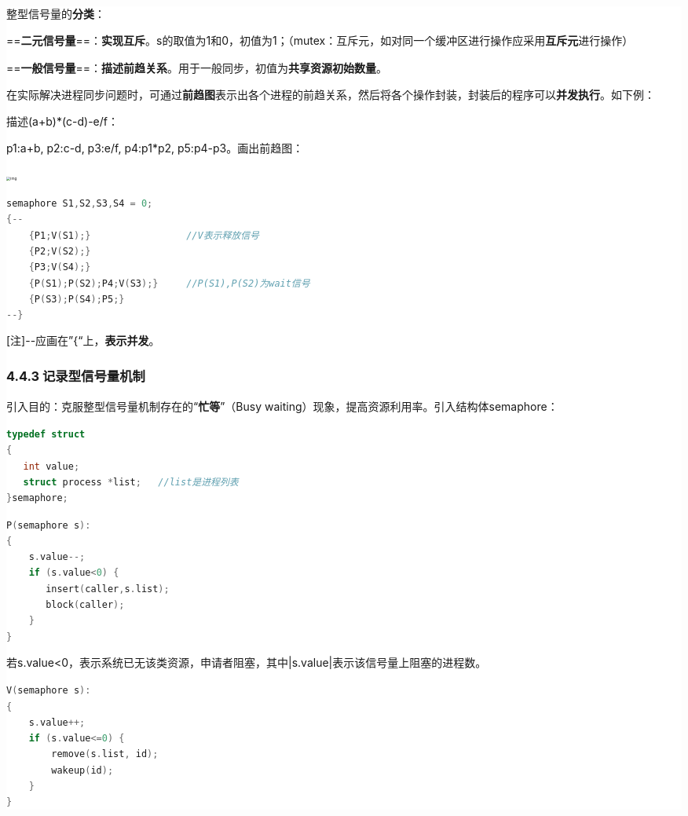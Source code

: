 整型信号量的**分类**：

==**二元信号量**==：**实现互斥**。s的取值为1和0，初值为1；（mutex：互斥元，如对同一个缓冲区进行操作应采用**互斥元**进行操作）

==**一般信号量**==：**描述前趋关系**。用于一般同步，初值为**共享资源初始数量**。

在实际解决进程同步问题时，可通过**前趋图**表示出各个进程的前趋关系，然后将各个操作封装，封装后的程序可以**并发执行**。如下例：

描述(a+b)*(c-d)-e/f：

p1:a+b, p2:c-d, p3:e/f, p4:p1*p2, p5:p4-p3。画出前趋图：

<img src=" https://qianzeshu.oss-cn-hangzhou.aliyuncs.com/img/_M5Y5S%7D%7BZ%7DR%5D%60SV6RD$96Q.jpg" alt="img" style="zoom: 33%;" />

```c
semaphore S1,S2,S3,S4 = 0;
{--
	{P1;V(S1);}					//V表示释放信号
    {P2;V(S2);}
    {P3;V(S4);}
    {P(S1);P(S2);P4;V(S3);}		//P(S1),P(S2)为wait信号
 	{P(S3);P(S4);P5;}
--}
```

[注]--应画在”{“上，**表示并发**。

### 4.4.3 记录型信号量机制

引入目的：克服整型信号量机制存在的“**忙等**”（Busy waiting）现象，提高资源利用率。引入结构体semaphore：

```c
typedef struct
{
   int value;
   struct process *list;   //list是进程列表
}semaphore;
```

```c
P(semaphore s):
{  
    s.value--;
    if (s.value<0) {
       insert(caller,s.list);
       block(caller); 
    }
}
```

 若s.value<0，表示系统已无该类资源，申请者阻塞，其中|s.value|表示该信号量上阻塞的进程数。

```c
V(semaphore s):
{  
    s.value++;
    if (s.value<=0) {
        remove(s.list, id);
        wakeup(id);
    }
}
```
